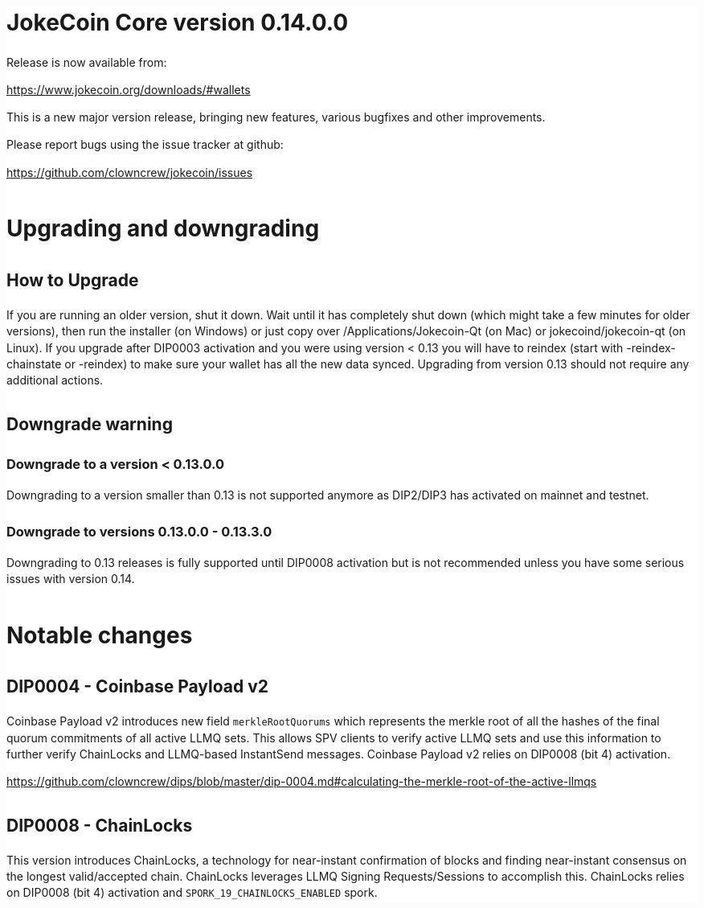 JokeCoin Core version 0.14.0.0
==========================

Release is now available from:

  <https://www.jokecoin.org/downloads/#wallets>

This is a new major version release, bringing new features, various bugfixes and other improvements.

Please report bugs using the issue tracker at github:

  <https://github.com/clowncrew/jokecoin/issues>


Upgrading and downgrading
=========================

How to Upgrade
--------------

If you are running an older version, shut it down. Wait until it has completely
shut down (which might take a few minutes for older versions), then run the
installer (on Windows) or just copy over /Applications/Jokecoin-Qt (on Mac) or
jokecoind/jokecoin-qt (on Linux). If you upgrade after DIP0003 activation and you were
using version < 0.13 you will have to reindex (start with -reindex-chainstate
or -reindex) to make sure your wallet has all the new data synced. Upgrading from
version 0.13 should not require any additional actions.

Downgrade warning
-----------------

### Downgrade to a version < 0.13.0.0

Downgrading to a version smaller than 0.13 is not supported anymore as DIP2/DIP3 has
activated on mainnet and testnet.

### Downgrade to versions 0.13.0.0 - 0.13.3.0

Downgrading to 0.13 releases is fully supported until DIP0008 activation but is not
recommended unless you have some serious issues with version 0.14.

Notable changes
===============

DIP0004 - Coinbase Payload v2
-----------------------------
Coinbase Payload v2 introduces new field `merkleRootQuorums` which represents the merkle root of
all the hashes of the final quorum commitments of all active LLMQ sets. This allows SPV clients
to verify active LLMQ sets and use this information to further verify ChainLocks and LLMQ-based
InstantSend messages. Coinbase Payload v2 relies on DIP0008 (bit 4) activation.

https://github.com/clowncrew/dips/blob/master/dip-0004.md#calculating-the-merkle-root-of-the-active-llmqs

DIP0008 - ChainLocks
--------------------
This version introduces ChainLocks, a technology for near-instant confirmation of blocks and
finding near-instant consensus on the longest valid/accepted chain. ChainLocks leverages LLMQ
Signing Requests/Sessions to accomplish this. ChainLocks relies on DIP0008 (bit 4) activation and
`SPORK_19_CHAINLOCKS_ENABLED` spork.
